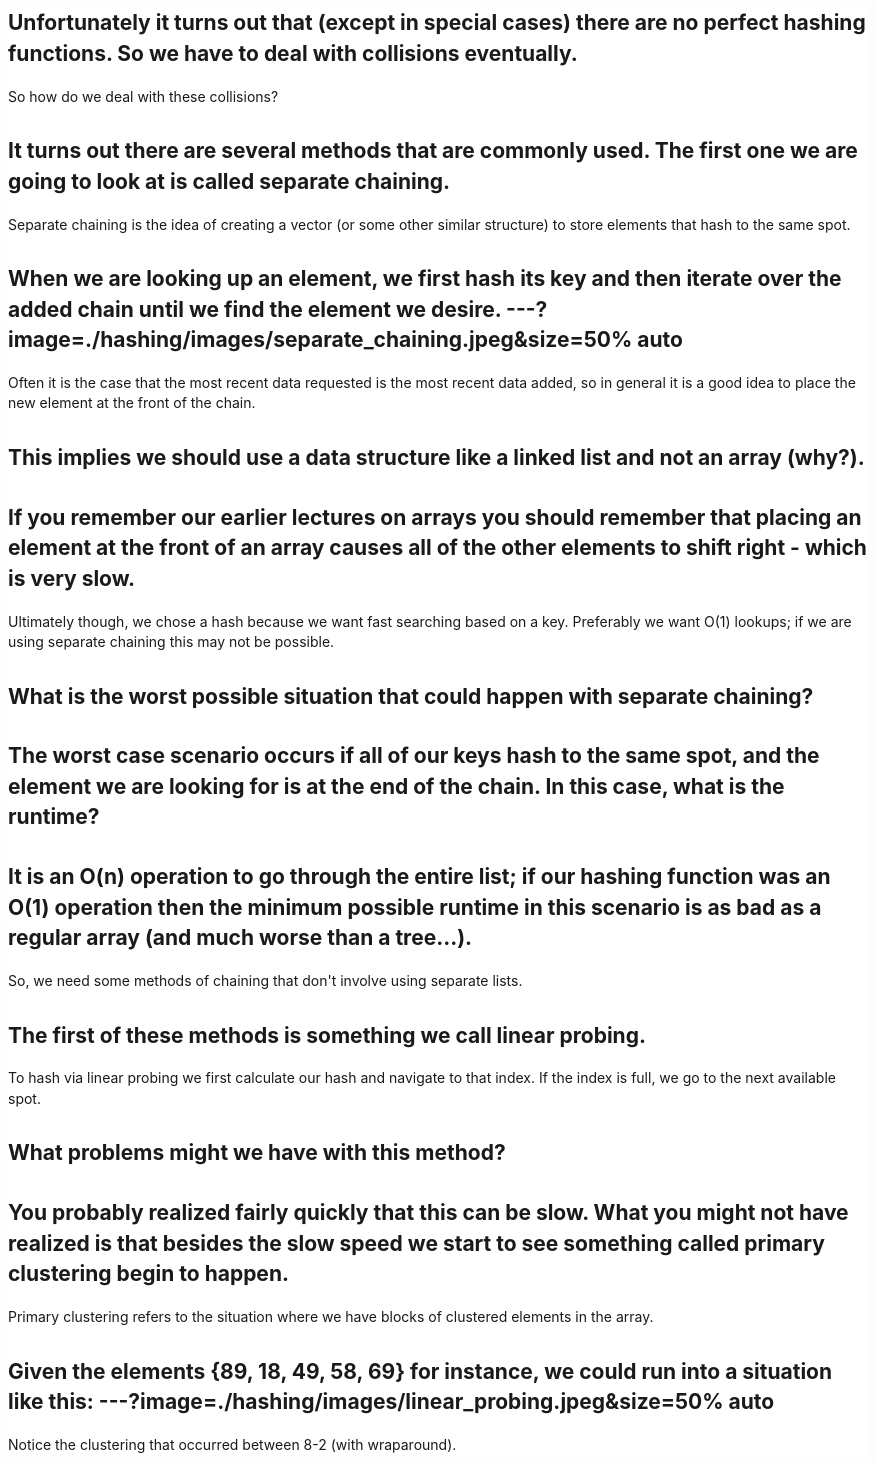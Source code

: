Unfortunately it turns out that (except in special cases) there are no perfect hashing functions.  So we have to deal with collisions eventually.
---
So how do we deal with these collisions?

It turns out there are several methods that are commonly used.  The first one we are going to look at is called **separate chaining**.
---
Separate chaining is the idea of creating a vector (or some other similar structure) to store elements that hash to the same spot.

When we are looking up an element, we first hash its key and then iterate over the added chain until we find the element we desire.
---?image=./hashing/images/separate_chaining.jpeg&size=50% auto
---
Often it is the case that the most recent data requested is the most recent data added, so in general it is a good idea to place the new element at the front of the chain.

This implies we should use a data structure like a linked list and not an array (why?).
---
If you remember our earlier lectures on arrays you should remember that placing an element at the front of an array causes all of the other elements to shift right - which is very slow.
---
Ultimately though, we chose a hash because we want fast searching based on a key.  Preferably we want O(1) lookups; if we are using separate chaining this may not be possible.

What is the worst possible situation that could happen with separate chaining?
---
The worst case scenario occurs if all of our keys hash to the same spot, and the element we are looking for is at the end of the chain.  In this case, what is the runtime?
---
It is an O(n) operation to go through the entire list; if our hashing function was an O(1) operation then the minimum possible runtime in this scenario is as bad as a regular array (and much worse than a tree...).
---
So, we need some methods of chaining that don't involve using separate lists.

The first of these methods is something we call **linear probing**.
---
To hash via linear probing we first calculate our hash and navigate to that index.  If the index is full, we go to the next available spot.

What problems might we have with this method?
---
You probably realized fairly quickly that this can be slow.  What you might not have realized is that besides the slow speed we start to see something called **primary clustering** begin to happen.
---
Primary clustering refers to the situation where we have blocks of clustered elements in the array.

Given the elements {89, 18, 49, 58, 69} for instance, we could run into a situation like this:
---?image=./hashing/images/linear_probing.jpeg&size=50% auto
---
Notice the clustering that occurred between 8-2 (with wraparound).
